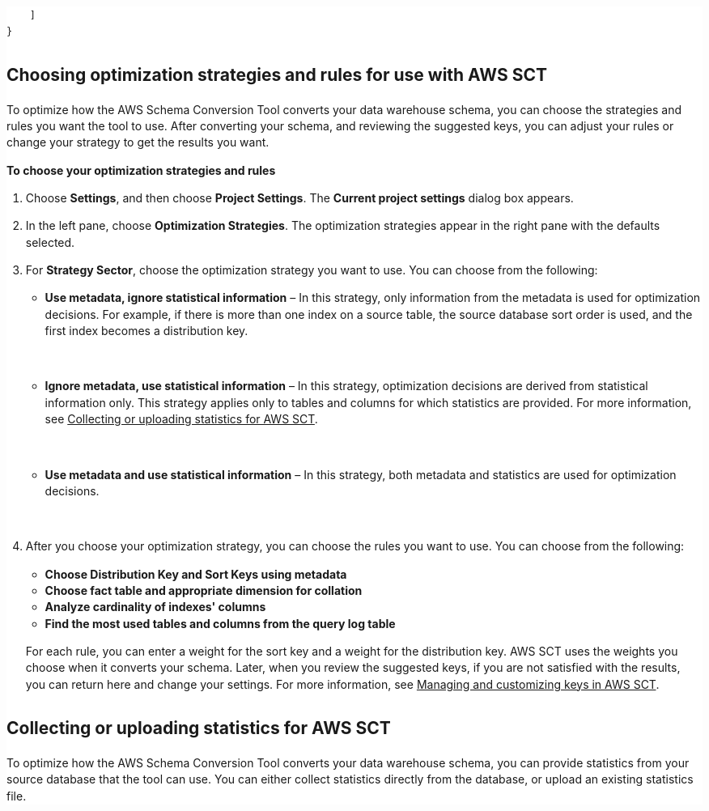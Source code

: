 ```
    ]
}
```

## Choosing optimization strategies and rules for use with AWS SCT<a name="CHAP_Converting.DW.Strategy"></a>

To optimize how the AWS Schema Conversion Tool converts your data warehouse schema, you can choose the strategies and rules you want the tool to use\. After converting your schema, and reviewing the suggested keys, you can adjust your rules or change your strategy to get the results you want\. 

**To choose your optimization strategies and rules**

1. Choose **Settings**, and then choose **Project Settings**\. The **Current project settings** dialog box appears\. 

1. In the left pane, choose **Optimization Strategies**\. The optimization strategies appear in the right pane with the defaults selected\. 

1. For **Strategy Sector**, choose the optimization strategy you want to use\. You can choose from the following: 
   + **Use metadata, ignore statistical information** – In this strategy, only information from the metadata is used for optimization decisions\. For example, if there is more than one index on a source table, the source database sort order is used, and the first index becomes a distribution key\. 

      
   + **Ignore metadata, use statistical information** – In this strategy, optimization decisions are derived from statistical information only\. This strategy applies only to tables and columns for which statistics are provided\. For more information, see [Collecting or uploading statistics for AWS SCT](#CHAP_Converting.DW.Statistics)\. 

      
   + **Use metadata and use statistical information** – In this strategy, both metadata and statistics are used for optimization decisions\. 

      

1. After you choose your optimization strategy, you can choose the rules you want to use\. You can choose from the following: 
   + **Choose Distribution Key and Sort Keys using metadata**
   + **Choose fact table and appropriate dimension for collation**
   + **Analyze cardinality of indexes' columns**
   + **Find the most used tables and columns from the query log table**

   For each rule, you can enter a weight for the sort key and a weight for the distribution key\. AWS SCT uses the weights you choose when it converts your schema\. Later, when you review the suggested keys, if you are not satisfied with the results, you can return here and change your settings\. For more information, see [Managing and customizing keys in AWS SCT](#CHAP_Converting.DW.Keys)\. 

## Collecting or uploading statistics for AWS SCT<a name="CHAP_Converting.DW.Statistics"></a>

To optimize how the AWS Schema Conversion Tool converts your data warehouse schema, you can provide statistics from your source database that the tool can use\. You can either collect statistics directly from the database, or upload an existing statistics file\. 
